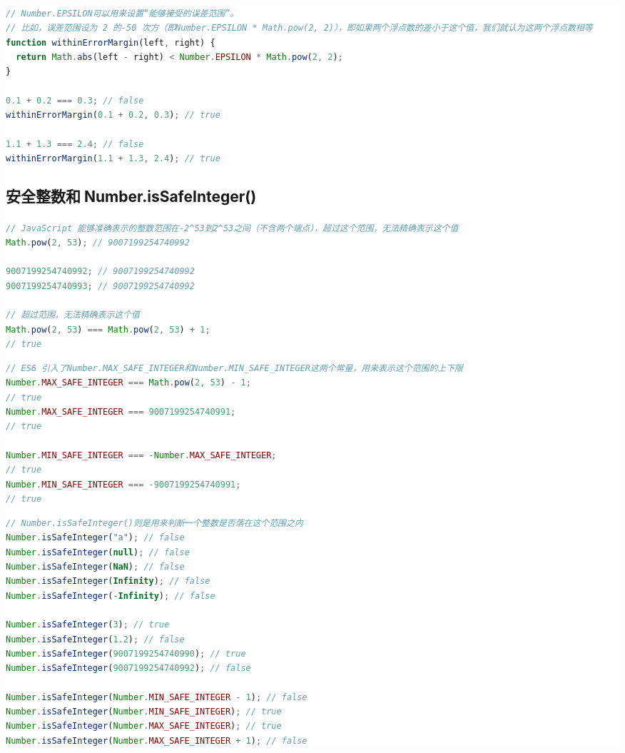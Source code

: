 ```js
// Number.EPSILON可以用来设置“能够接受的误差范围”。
// 比如，误差范围设为 2 的-50 次方（即Number.EPSILON * Math.pow(2, 2)），即如果两个浮点数的差小于这个值，我们就认为这两个浮点数相等
function withinErrorMargin(left, right) {
  return Math.abs(left - right) < Number.EPSILON * Math.pow(2, 2);
}

0.1 + 0.2 === 0.3; // false
withinErrorMargin(0.1 + 0.2, 0.3); // true

1.1 + 1.3 === 2.4; // false
withinErrorMargin(1.1 + 1.3, 2.4); // true
```

## 安全整数和 Number.isSafeInteger()

```js
// JavaScript 能够准确表示的整数范围在-2^53到2^53之间（不含两个端点），超过这个范围，无法精确表示这个值
Math.pow(2, 53); // 9007199254740992

9007199254740992; // 9007199254740992
9007199254740993; // 9007199254740992

// 超过范围，无法精确表示这个值
Math.pow(2, 53) === Math.pow(2, 53) + 1;
// true
```

```js
// ES6 引入了Number.MAX_SAFE_INTEGER和Number.MIN_SAFE_INTEGER这两个常量，用来表示这个范围的上下限
Number.MAX_SAFE_INTEGER === Math.pow(2, 53) - 1;
// true
Number.MAX_SAFE_INTEGER === 9007199254740991;
// true

Number.MIN_SAFE_INTEGER === -Number.MAX_SAFE_INTEGER;
// true
Number.MIN_SAFE_INTEGER === -9007199254740991;
// true
```

```js
// Number.isSafeInteger()则是用来判断一个整数是否落在这个范围之内
Number.isSafeInteger("a"); // false
Number.isSafeInteger(null); // false
Number.isSafeInteger(NaN); // false
Number.isSafeInteger(Infinity); // false
Number.isSafeInteger(-Infinity); // false

Number.isSafeInteger(3); // true
Number.isSafeInteger(1.2); // false
Number.isSafeInteger(9007199254740990); // true
Number.isSafeInteger(9007199254740992); // false

Number.isSafeInteger(Number.MIN_SAFE_INTEGER - 1); // false
Number.isSafeInteger(Number.MIN_SAFE_INTEGER); // true
Number.isSafeInteger(Number.MAX_SAFE_INTEGER); // true
Number.isSafeInteger(Number.MAX_SAFE_INTEGER + 1); // false
```
